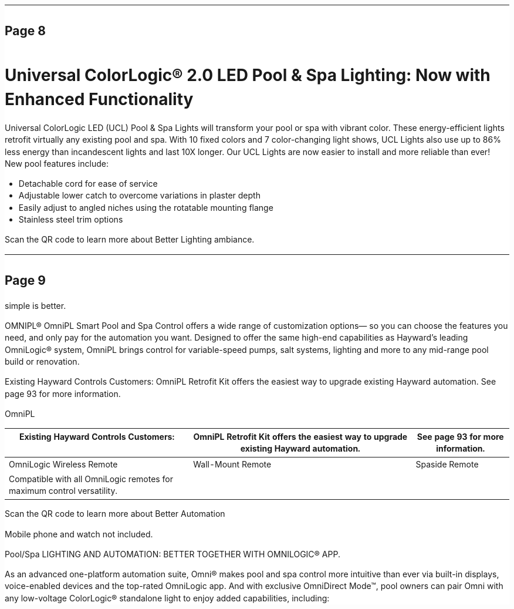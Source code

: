 
---

## Page 8

# Universal ColorLogic® 2.0 LED Pool & Spa Lighting: Now with Enhanced Functionality

Universal ColorLogic LED (UCL) Pool & Spa Lights will transform your pool or spa with vibrant color. These energy-efficient lights retrofit virtually any existing pool and spa. With 10 fixed colors and 7 color-changing light shows, UCL Lights also use up to 86% less energy than incandescent lights and last 10X longer. Our UCL Lights are now easier to install and more reliable than ever! New pool features include:

- Detachable cord for ease of service
- Adjustable lower catch to overcome variations in plaster depth
- Easily adjust to angled niches using the rotatable mounting flange
- Stainless steel trim options

Scan the QR code to learn more about Better Lighting ambiance.


---

## Page 9

simple is better.

OMNIPL® OmniPL Smart Pool and Spa Control offers a wide range of customization options— so you can choose the features you need, and only pay for the automation you want. Designed to offer the same high-end capabilities as Hayward’s leading OmniLogic® system, OmniPL brings control for variable-speed pumps, salt systems, lighting and more to any mid-range pool build or renovation.

Existing Hayward Controls Customers: OmniPL Retrofit Kit offers the easiest way to upgrade existing Hayward automation. See page 93 for more information.

OmniPL

|Existing Hayward Controls Customers:|OmniPL Retrofit Kit offers the easiest way to upgrade existing Hayward automation.|See page 93 for more information.|
|---|---|---|
|OmniLogic Wireless Remote|Wall-Mount Remote|Spaside Remote|
|Compatible with all OmniLogic remotes for maximum control versatility.| | |

Scan the QR code to learn more about Better Automation

Mobile phone and watch not included.

Pool/Spa LIGHTING AND AUTOMATION: BETTER TOGETHER WITH OMNILOGIC® APP.

As an advanced one-platform automation suite, Omni® makes pool and spa control more intuitive than ever via built-in displays, voice-enabled devices and the top-rated OmniLogic app. And with exclusive OmniDirect Mode™, pool owners can pair Omni with any low-voltage ColorLogic® standalone light to enjoy added capabilities, including:

